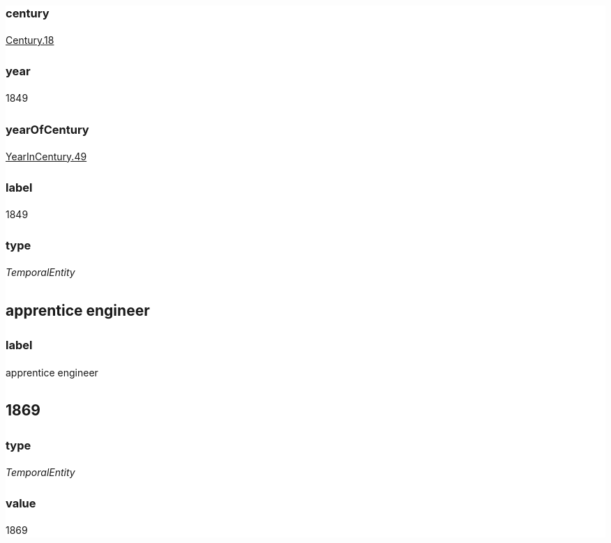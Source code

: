 ### century


[Century.18](#Century.18)

### year


1849

### yearOfCentury


[YearInCentury.49](#YearInCentury.49)

### label


1849

### type


*TemporalEntity*

## apprentice engineer

### label


apprentice engineer

## 1869

### type


*TemporalEntity*

### value


1869
